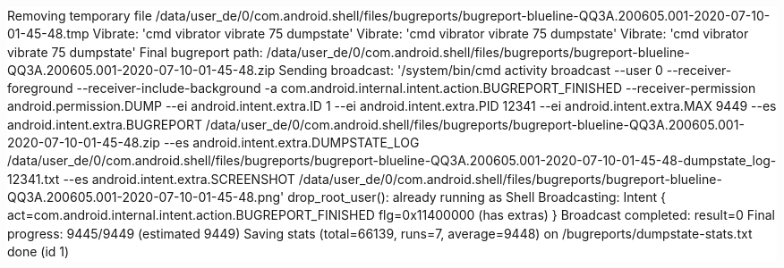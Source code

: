Removing temporary file /data/user_de/0/com.android.shell/files/bugreports/bugreport-blueline-QQ3A.200605.001-2020-07-10-01-45-48.tmp
Vibrate: 'cmd vibrator vibrate 75 dumpstate'
Vibrate: 'cmd vibrator vibrate 75 dumpstate'
Vibrate: 'cmd vibrator vibrate 75 dumpstate'
Final bugreport path: /data/user_de/0/com.android.shell/files/bugreports/bugreport-blueline-QQ3A.200605.001-2020-07-10-01-45-48.zip
Sending broadcast: '/system/bin/cmd activity broadcast --user 0 --receiver-foreground --receiver-include-background -a com.android.internal.intent.action.BUGREPORT_FINISHED --receiver-permission android.permission.DUMP --ei android.intent.extra.ID 1 --ei android.intent.extra.PID 12341 --ei android.intent.extra.MAX 9449 --es android.intent.extra.BUGREPORT /data/user_de/0/com.android.shell/files/bugreports/bugreport-blueline-QQ3A.200605.001-2020-07-10-01-45-48.zip --es android.intent.extra.DUMPSTATE_LOG /data/user_de/0/com.android.shell/files/bugreports/bugreport-blueline-QQ3A.200605.001-2020-07-10-01-45-48-dumpstate_log-12341.txt --es android.intent.extra.SCREENSHOT /data/user_de/0/com.android.shell/files/bugreports/bugreport-blueline-QQ3A.200605.001-2020-07-10-01-45-48.png'
drop_root_user(): already running as Shell
Broadcasting: Intent { act=com.android.internal.intent.action.BUGREPORT_FINISHED flg=0x11400000 (has extras) }
Broadcast completed: result=0
Final progress: 9445/9449 (estimated 9449)
Saving stats (total=66139, runs=7, average=9448) on /bugreports/dumpstate-stats.txt
done (id 1)
